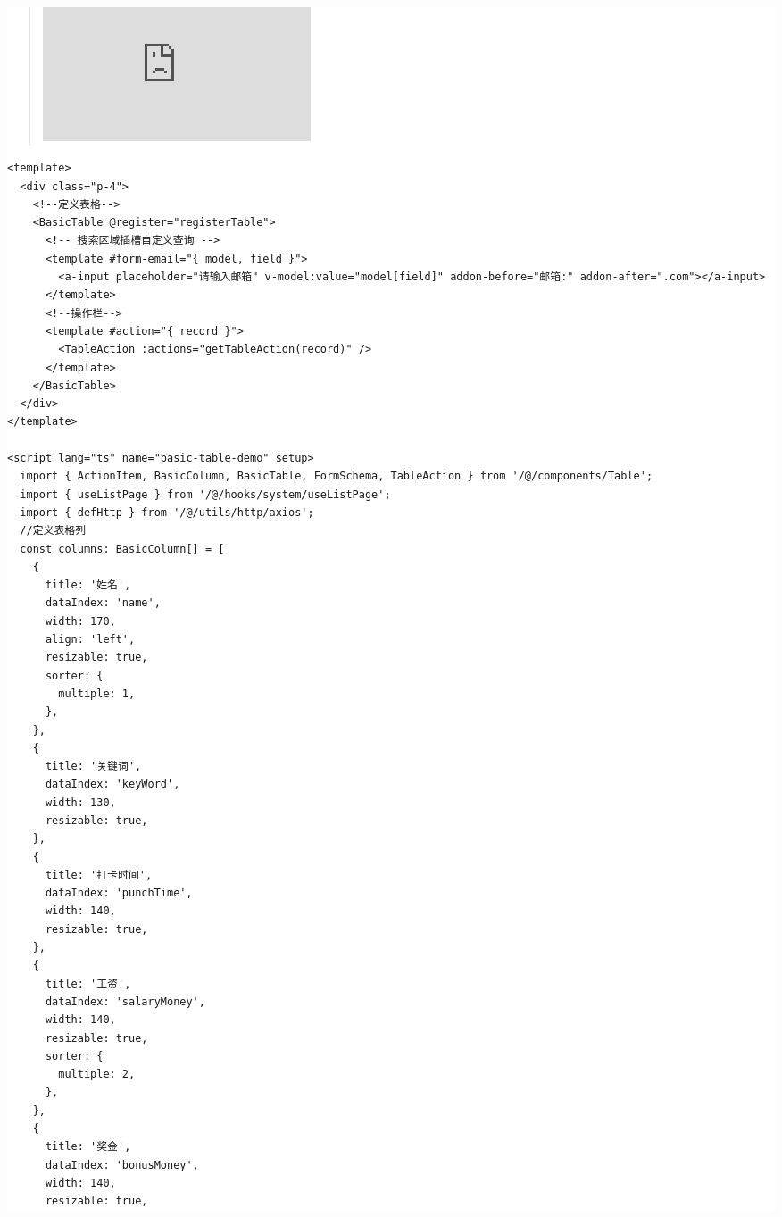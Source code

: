 > ![](https://lfs.k.topthink.com/lfs/4a1c8e63fe4a68ca183c4743fba8607efbe047bc07df4c7edceb79a728ed4625.dat)

```
<template>
  <div class="p-4">
    <!--定义表格-->
    <BasicTable @register="registerTable">
      <!-- 搜索区域插槽自定义查询 -->
      <template #form-email="{ model, field }">
        <a-input placeholder="请输入邮箱" v-model:value="model[field]" addon-before="邮箱:" addon-after=".com"></a-input>
      </template>
      <!--操作栏-->
      <template #action="{ record }">
        <TableAction :actions="getTableAction(record)" />
      </template>
    </BasicTable>
  </div>
</template>

<script lang="ts" name="basic-table-demo" setup>
  import { ActionItem, BasicColumn, BasicTable, FormSchema, TableAction } from '/@/components/Table';
  import { useListPage } from '/@/hooks/system/useListPage';
  import { defHttp } from '/@/utils/http/axios';
  //定义表格列
  const columns: BasicColumn[] = [
    {
      title: '姓名',
      dataIndex: 'name',
      width: 170,
      align: 'left',
      resizable: true,
      sorter: {
        multiple: 1,
      },
    },
    {
      title: '关键词',
      dataIndex: 'keyWord',
      width: 130,
      resizable: true,
    },
    {
      title: '打卡时间',
      dataIndex: 'punchTime',
      width: 140,
      resizable: true,
    },
    {
      title: '工资',
      dataIndex: 'salaryMoney',
      width: 140,
      resizable: true,
      sorter: {
        multiple: 2,
      },
    },
    {
      title: '奖金',
      dataIndex: 'bonusMoney',
      width: 140,
      resizable: true,
```
